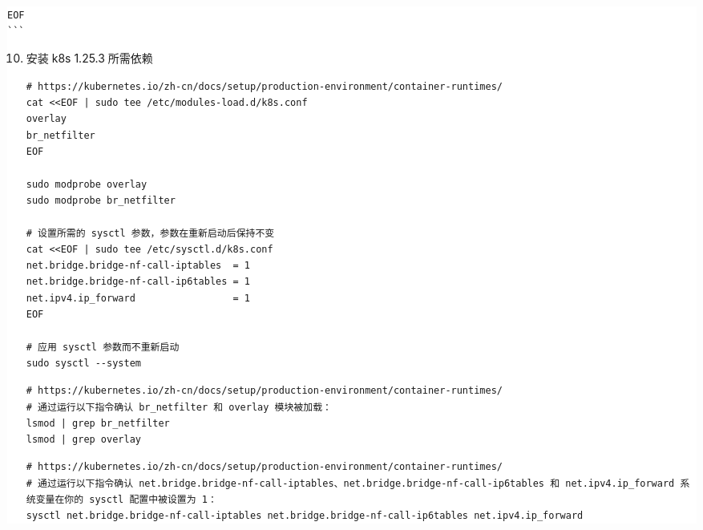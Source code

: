     EOF
    ```

10. 安装 k8s 1.25.3 所需依赖

    ```shell
    # https://kubernetes.io/zh-cn/docs/setup/production-environment/container-runtimes/
    cat <<EOF | sudo tee /etc/modules-load.d/k8s.conf
    overlay
    br_netfilter
    EOF
    
    sudo modprobe overlay
    sudo modprobe br_netfilter
    
    # 设置所需的 sysctl 参数，参数在重新启动后保持不变
    cat <<EOF | sudo tee /etc/sysctl.d/k8s.conf
    net.bridge.bridge-nf-call-iptables  = 1
    net.bridge.bridge-nf-call-ip6tables = 1
    net.ipv4.ip_forward                 = 1
    EOF
    
    # 应用 sysctl 参数而不重新启动
    sudo sysctl --system
    ```

    ```shell
    # https://kubernetes.io/zh-cn/docs/setup/production-environment/container-runtimes/
    # 通过运行以下指令确认 br_netfilter 和 overlay 模块被加载：
    lsmod | grep br_netfilter
    lsmod | grep overlay
    ```

    ```shell
    # https://kubernetes.io/zh-cn/docs/setup/production-environment/container-runtimes/
    # 通过运行以下指令确认 net.bridge.bridge-nf-call-iptables、net.bridge.bridge-nf-call-ip6tables 和 net.ipv4.ip_forward 系统变量在你的 sysctl 配置中被设置为 1：
    sysctl net.bridge.bridge-nf-call-iptables net.bridge.bridge-nf-call-ip6tables net.ipv4.ip_forward
    ```
